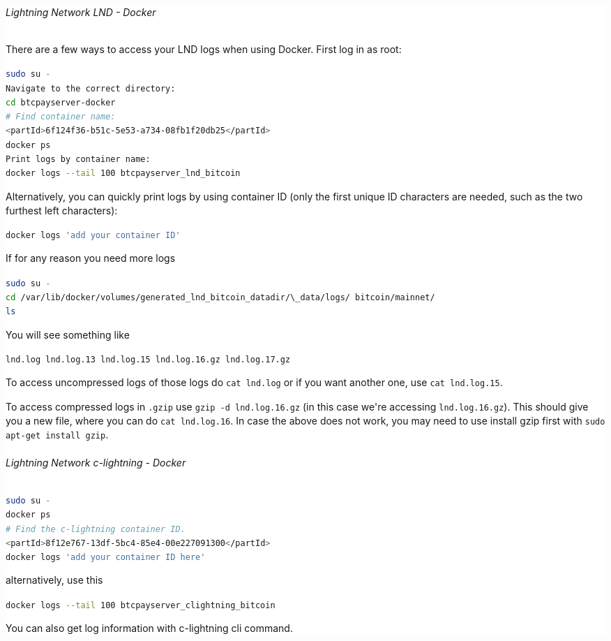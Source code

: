 ###### Lightning Network LND - Docker

There are a few ways to access your LND logs when using Docker. First log in as root:

```bash
sudo su -
Navigate to the correct directory:
cd btcpayserver-docker
# Find container name:
<partId>6f124f36-b51c-5e53-a734-08fb1f20db25</partId>
docker ps
Print logs by container name:
docker logs --tail 100 btcpayserver_lnd_bitcoin
```

Alternatively, you can quickly print logs by using container ID (only the first unique ID characters are needed, such as the two furthest left characters):

```bash
docker logs 'add your container ID'
```

If for any reason you need more logs

```bash
sudo su -
cd /var/lib/docker/volumes/generated_lnd_bitcoin_datadir/\_data/logs/ bitcoin/mainnet/
ls
```

You will see something like

```bash
lnd.log lnd.log.13 lnd.log.15 lnd.log.16.gz lnd.log.17.gz
```

To access uncompressed logs of those logs do `cat lnd.log` or if you want another one, use `cat lnd.log.15`.

To access compressed logs in `.gzip` use `gzip -d lnd.log.16.gz` (in this case we're accessing `lnd.log.16.gz`). This should give you a new file, where you can do `cat lnd.log.16`. In case the above does not work, you may need to use install gzip first with `sudo apt-get install gzip`.

###### Lightning Network c-lightning - Docker

```bash
sudo su -
docker ps
# Find the c-lightning container ID.
<partId>8f12e767-13df-5bc4-85e4-00e227091300</partId>
docker logs 'add your container ID here'
```

alternatively, use this

```bash
docker logs --tail 100 btcpayserver_clightning_bitcoin
```

You can also get log information with c-lightning cli command.
